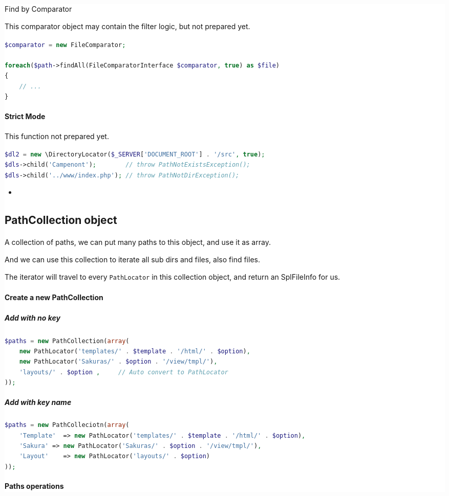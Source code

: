 Find by Comparator

This comparator object may contain the filter logic, but not prepared yet.

``` php
$comparator = new FileComparator;

foreach($path->findAll(FileComparatorInterface $comparator, true) as $file)
{
    // ...
}
```

#### Strict Mode

This function not prepared yet.

``` php
$dl2 = new \DirectoryLocator($_SERVER['DOCUMENT_ROOT'] . '/src', true);
$dls->child('Campenont');        // throw PathNotExistsException();
$dls->child('../www/index.php'); // throw PathNotDirException();
```

*

## PathCollection object

A collection of paths, we can put many paths to this object, and use it as array.

And we can use this collection to iterate all sub dirs and files, also find files.

The iterator will travel to every `PathLocator` in this collection object, and return an SplFileInfo for us.

#### Create a new PathCollection

##### Add with no key

``` php
$paths = new PathCollection(array(
    new PathLocator('templates/' . $template . '/html/' . $option),
    new PathLocator('Sakuras/' . $option . '/view/tmpl/'),
    'layouts/' . $option ,     // Auto convert to PathLocator
));
```

##### Add with key name

``` php
$paths = new PathColleciotn(array(
    'Template'  => new PathLocator('templates/' . $template . '/html/' . $option),
    'Sakura' => new PathLocator('Sakuras/' . $option . '/view/tmpl/'),
    'Layout'    => new PathLocator('layouts/' . $option)
));
```

#### Paths operations
